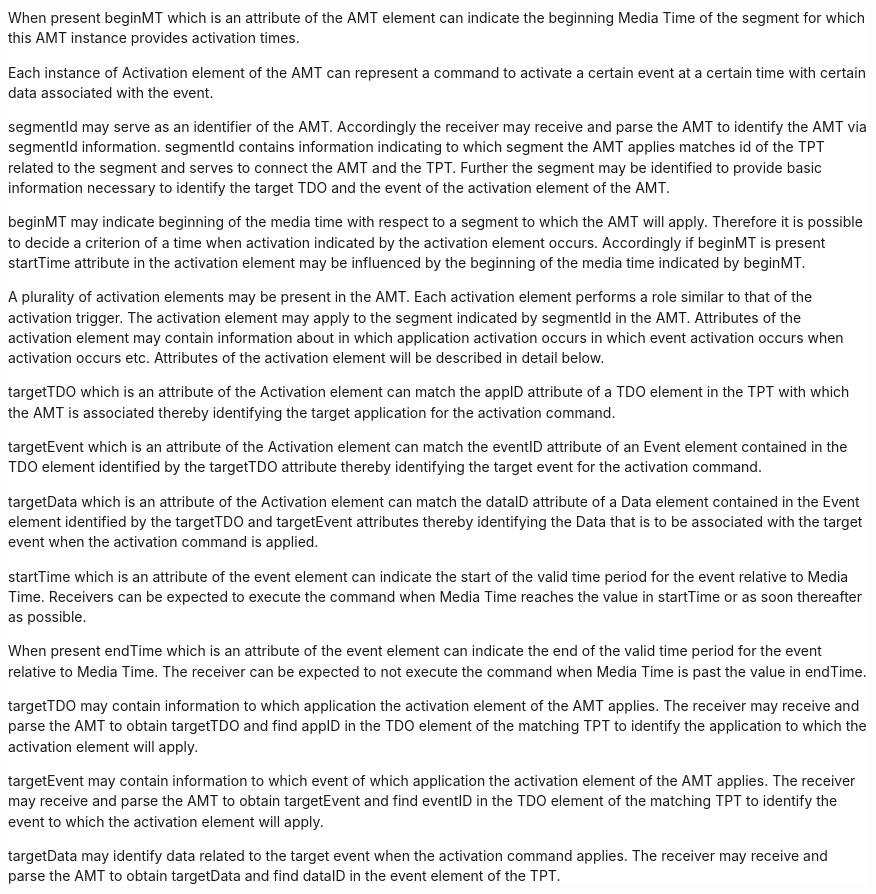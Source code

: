 When present beginMT which is an attribute of the AMT element can indicate the beginning Media Time of the segment for which this AMT instance provides activation times.

Each instance of Activation element of the AMT can represent a command to activate a certain event at a certain time with certain data associated with the event.

 segmentId may serve as an identifier of the AMT. Accordingly the receiver may receive and parse the AMT to identify the AMT via segmentId information. segmentId contains information indicating to which segment the AMT applies matches id of the TPT related to the segment and serves to connect the AMT and the TPT. Further the segment may be identified to provide basic information necessary to identify the target TDO and the event of the activation element of the AMT.

 beginMT may indicate beginning of the media time with respect to a segment to which the AMT will apply. Therefore it is possible to decide a criterion of a time when activation indicated by the activation element occurs. Accordingly if beginMT is present startTime attribute in the activation element may be influenced by the beginning of the media time indicated by beginMT.

A plurality of activation elements may be present in the AMT. Each activation element performs a role similar to that of the activation trigger. The activation element may apply to the segment indicated by segmentId in the AMT. Attributes of the activation element may contain information about in which application activation occurs in which event activation occurs when activation occurs etc. Attributes of the activation element will be described in detail below.

 targetTDO which is an attribute of the Activation element can match the appID attribute of a TDO element in the TPT with which the AMT is associated thereby identifying the target application for the activation command.

 targetEvent which is an attribute of the Activation element can match the eventID attribute of an Event element contained in the TDO element identified by the targetTDO attribute thereby identifying the target event for the activation command.

 targetData which is an attribute of the Activation element can match the dataID attribute of a Data element contained in the Event element identified by the targetTDO and targetEvent attributes thereby identifying the Data that is to be associated with the target event when the activation command is applied.

 startTime which is an attribute of the event element can indicate the start of the valid time period for the event relative to Media Time. Receivers can be expected to execute the command when Media Time reaches the value in startTime or as soon thereafter as possible.

When present endTime which is an attribute of the event element can indicate the end of the valid time period for the event relative to Media Time. The receiver can be expected to not execute the command when Media Time is past the value in endTime.

 targetTDO may contain information to which application the activation element of the AMT applies. The receiver may receive and parse the AMT to obtain targetTDO and find appID in the TDO element of the matching TPT to identify the application to which the activation element will apply.

 targetEvent may contain information to which event of which application the activation element of the AMT applies. The receiver may receive and parse the AMT to obtain targetEvent and find eventID in the TDO element of the matching TPT to identify the event to which the activation element will apply.

 targetData may identify data related to the target event when the activation command applies. The receiver may receive and parse the AMT to obtain targetData and find dataID in the event element of the TPT.
